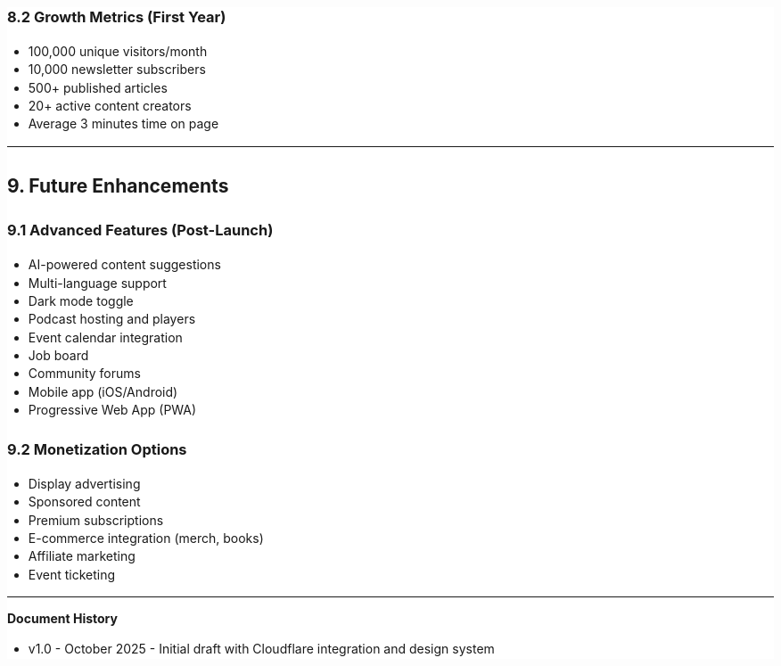 ### 8.2 Growth Metrics (First Year)

- 100,000 unique visitors/month
- 10,000 newsletter subscribers
- 500+ published articles
- 20+ active content creators
- Average 3 minutes time on page

---

## 9. Future Enhancements

### 9.1 Advanced Features (Post-Launch)

- AI-powered content suggestions
- Multi-language support
- Dark mode toggle
- Podcast hosting and players
- Event calendar integration
- Job board
- Community forums
- Mobile app (iOS/Android)
- Progressive Web App (PWA)

### 9.2 Monetization Options

- Display advertising
- Sponsored content
- Premium subscriptions
- E-commerce integration (merch, books)
- Affiliate marketing
- Event ticketing

---

**Document History**

- v1.0 - October 2025 - Initial draft with Cloudflare integration and design system
